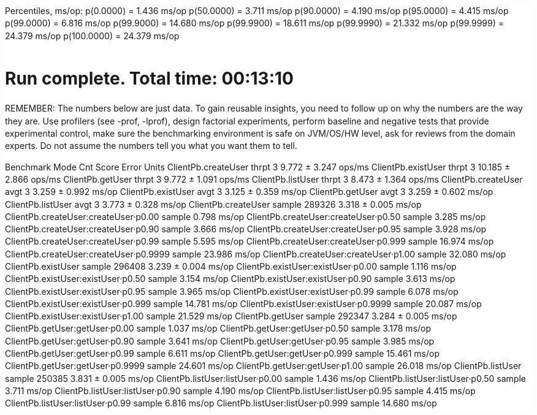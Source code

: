   Percentiles, ms/op:
      p(0.0000) =      1.436 ms/op
     p(50.0000) =      3.711 ms/op
     p(90.0000) =      4.190 ms/op
     p(95.0000) =      4.415 ms/op
     p(99.0000) =      6.816 ms/op
     p(99.9000) =     14.680 ms/op
     p(99.9900) =     18.611 ms/op
     p(99.9990) =     21.332 ms/op
     p(99.9999) =     24.379 ms/op
    p(100.0000) =     24.379 ms/op


# Run complete. Total time: 00:13:10

REMEMBER: The numbers below are just data. To gain reusable insights, you need to follow up on
why the numbers are the way they are. Use profilers (see -prof, -lprof), design factorial
experiments, perform baseline and negative tests that provide experimental control, make sure
the benchmarking environment is safe on JVM/OS/HW level, ask for reviews from the domain experts.
Do not assume the numbers tell you what you want them to tell.

Benchmark                                 Mode     Cnt   Score   Error   Units
ClientPb.createUser                      thrpt       3   9.772 ± 3.247  ops/ms
ClientPb.existUser                       thrpt       3  10.185 ± 2.866  ops/ms
ClientPb.getUser                         thrpt       3   9.772 ± 1.091  ops/ms
ClientPb.listUser                        thrpt       3   8.473 ± 1.364  ops/ms
ClientPb.createUser                       avgt       3   3.259 ± 0.992   ms/op
ClientPb.existUser                        avgt       3   3.125 ± 0.359   ms/op
ClientPb.getUser                          avgt       3   3.259 ± 0.602   ms/op
ClientPb.listUser                         avgt       3   3.773 ± 0.328   ms/op
ClientPb.createUser                     sample  289326   3.318 ± 0.005   ms/op
ClientPb.createUser:createUser·p0.00    sample           0.798           ms/op
ClientPb.createUser:createUser·p0.50    sample           3.285           ms/op
ClientPb.createUser:createUser·p0.90    sample           3.666           ms/op
ClientPb.createUser:createUser·p0.95    sample           3.928           ms/op
ClientPb.createUser:createUser·p0.99    sample           5.595           ms/op
ClientPb.createUser:createUser·p0.999   sample          16.974           ms/op
ClientPb.createUser:createUser·p0.9999  sample          23.986           ms/op
ClientPb.createUser:createUser·p1.00    sample          32.080           ms/op
ClientPb.existUser                      sample  296408   3.239 ± 0.004   ms/op
ClientPb.existUser:existUser·p0.00      sample           1.116           ms/op
ClientPb.existUser:existUser·p0.50      sample           3.154           ms/op
ClientPb.existUser:existUser·p0.90      sample           3.613           ms/op
ClientPb.existUser:existUser·p0.95      sample           3.965           ms/op
ClientPb.existUser:existUser·p0.99      sample           6.078           ms/op
ClientPb.existUser:existUser·p0.999     sample          14.781           ms/op
ClientPb.existUser:existUser·p0.9999    sample          20.087           ms/op
ClientPb.existUser:existUser·p1.00      sample          21.529           ms/op
ClientPb.getUser                        sample  292347   3.284 ± 0.005   ms/op
ClientPb.getUser:getUser·p0.00          sample           1.037           ms/op
ClientPb.getUser:getUser·p0.50          sample           3.178           ms/op
ClientPb.getUser:getUser·p0.90          sample           3.641           ms/op
ClientPb.getUser:getUser·p0.95          sample           3.985           ms/op
ClientPb.getUser:getUser·p0.99          sample           6.611           ms/op
ClientPb.getUser:getUser·p0.999         sample          15.461           ms/op
ClientPb.getUser:getUser·p0.9999        sample          24.601           ms/op
ClientPb.getUser:getUser·p1.00          sample          26.018           ms/op
ClientPb.listUser                       sample  250385   3.831 ± 0.005   ms/op
ClientPb.listUser:listUser·p0.00        sample           1.436           ms/op
ClientPb.listUser:listUser·p0.50        sample           3.711           ms/op
ClientPb.listUser:listUser·p0.90        sample           4.190           ms/op
ClientPb.listUser:listUser·p0.95        sample           4.415           ms/op
ClientPb.listUser:listUser·p0.99        sample           6.816           ms/op
ClientPb.listUser:listUser·p0.999       sample          14.680           ms/op